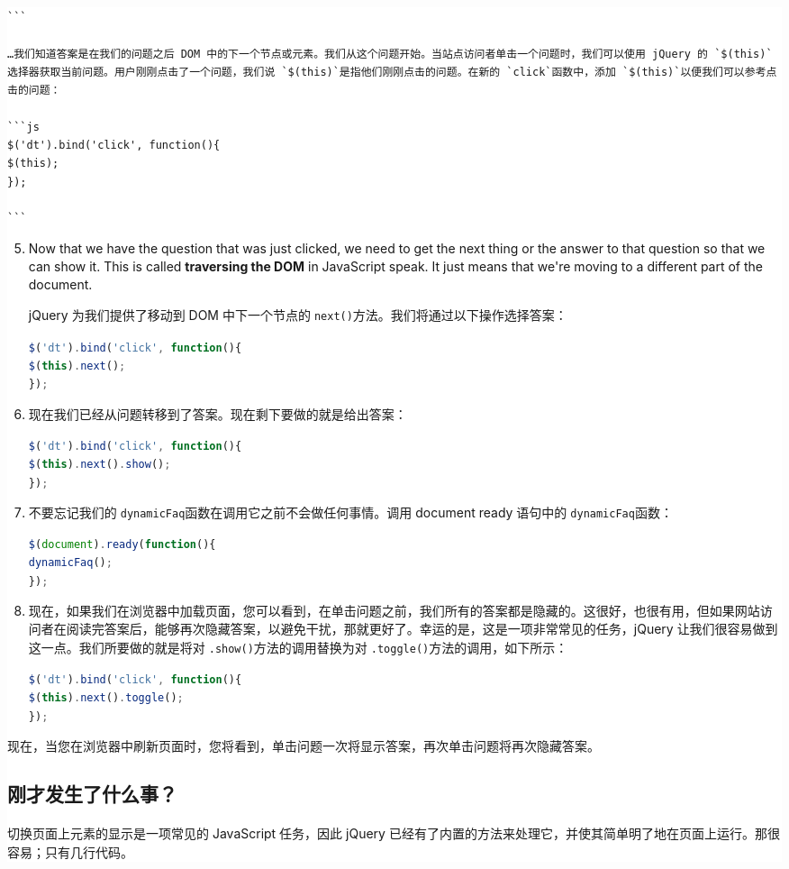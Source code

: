     ```

    …我们知道答案是在我们的问题之后 DOM 中的下一个节点或元素。我们从这个问题开始。当站点访问者单击一个问题时，我们可以使用 jQuery 的 `$(this)`选择器获取当前问题。用户刚刚点击了一个问题，我们说 `$(this)`是指他们刚刚点击的问题。在新的 `click`函数中，添加 `$(this)`以便我们可以参考点击的问题：

    ```js
    $('dt').bind('click', function(){
    $(this);
    });

    ```

5.  Now that we have the question that was just clicked, we need to get the next thing or the answer to that question so that we can show it. This is called **traversing the DOM** in JavaScript speak. It just means that we're moving to a different part of the document.

    jQuery 为我们提供了移动到 DOM 中下一个节点的 `next()`方法。我们将通过以下操作选择答案：

    ```js
    $('dt').bind('click', function(){
    $(this).next();
    });

    ```

6.  现在我们已经从问题转移到了答案。现在剩下要做的就是给出答案：

    ```js
    $('dt').bind('click', function(){
    $(this).next().show();
    });

    ```

7.  不要忘记我们的 `dynamicFaq`函数在调用它之前不会做任何事情。调用 document ready 语句中的 `dynamicFaq`函数：

    ```js
    $(document).ready(function(){
    dynamicFaq();
    });

    ```

8.  现在，如果我们在浏览器中加载页面，您可以看到，在单击问题之前，我们所有的答案都是隐藏的。这很好，也很有用，但如果网站访问者在阅读完答案后，能够再次隐藏答案，以避免干扰，那就更好了。幸运的是，这是一项非常常见的任务，jQuery 让我们很容易做到这一点。我们所要做的就是将对 `.show()`方法的调用替换为对 `.toggle()`方法的调用，如下所示：

    ```js
    $('dt').bind('click', function(){
    $(this).next().toggle();
    });

    ```

现在，当您在浏览器中刷新页面时，您将看到，单击问题一次将显示答案，再次单击问题将再次隐藏答案。

## 刚才发生了什么事？

切换页面上元素的显示是一项常见的 JavaScript 任务，因此 jQuery 已经有了内置的方法来处理它，并使其简单明了地在页面上运行。那很容易；只有几行代码。
